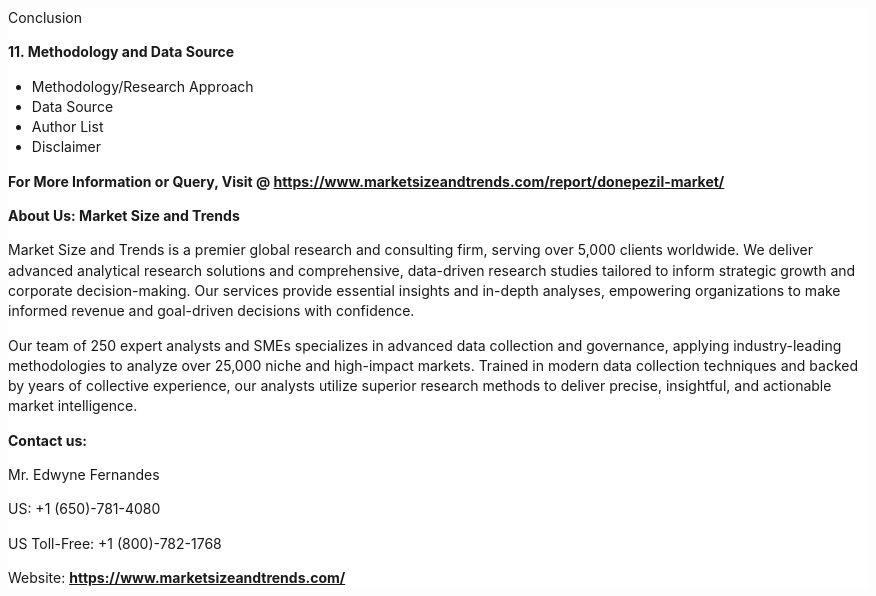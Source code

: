 Conclusion</strong></p><p><strong>11. Methodology and Data Source</strong></p><ul><li>Methodology/Research Approach</li><li>Data Source</li><li>Author List</li><li>Disclaimer</li></ul></p><p><strong>For More Information or Query, Visit @ <a href="https://www.marketsizeandtrends.com/report/donepezil-market/">https://www.marketsizeandtrends.com/report/donepezil-market/</a></strong></p><p><strong>About Us: Market Size and Trends</strong></p><p>Market Size and Trends is a premier global research and consulting firm, serving over 5,000 clients worldwide. We deliver advanced analytical research solutions and comprehensive, data-driven research studies tailored to inform strategic growth and corporate decision-making. Our services provide essential insights and in-depth analyses, empowering organizations to make informed revenue and goal-driven decisions with confidence.</p><p>Our team of 250 expert analysts and SMEs specializes in advanced data collection and governance, applying industry-leading methodologies to analyze over 25,000 niche and high-impact markets. Trained in modern data collection techniques and backed by years of collective experience, our analysts utilize superior research methods to deliver precise, insightful, and actionable market intelligence.</p><p><strong>Contact us:</strong></p><p>Mr. Edwyne Fernandes</p><p>US: +1 (650)-781-4080</p><p>US Toll-Free: +1 (800)-782-1768</p><p>Website: <strong><a href="https://www.marketsizeandtrends.com/">https://www.marketsizeandtrends.com/</a></strong></p>
